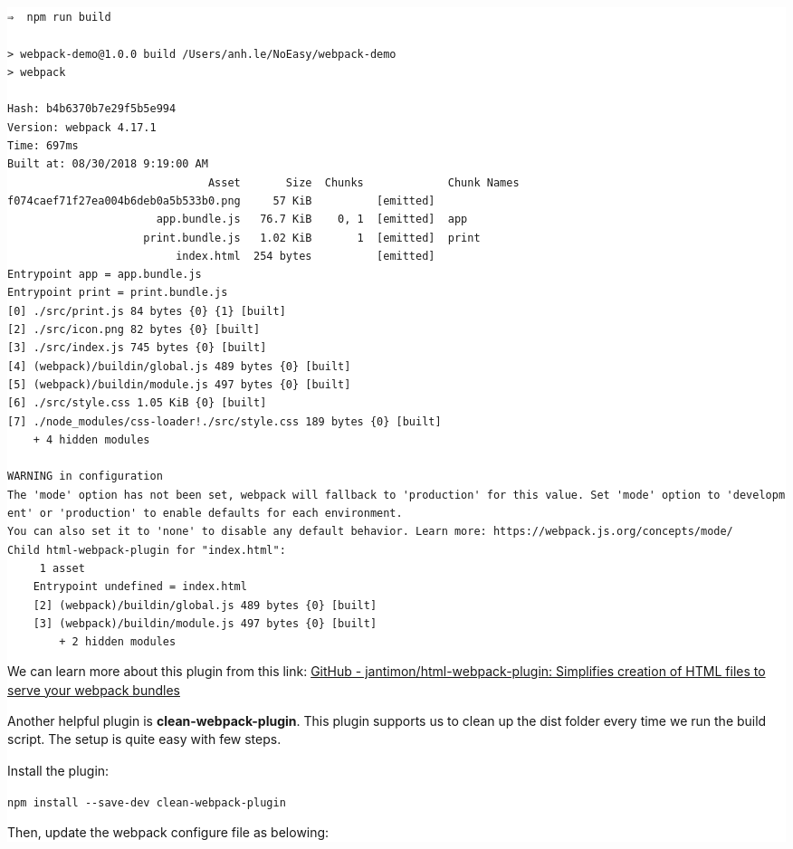 ```
⇒  npm run build                                                                 

> webpack-demo@1.0.0 build /Users/anh.le/NoEasy/webpack-demo
> webpack

Hash: b4b6370b7e29f5b5e994
Version: webpack 4.17.1
Time: 697ms
Built at: 08/30/2018 9:19:00 AM
                               Asset       Size  Chunks             Chunk Names
f074caef71f27ea004b6deb0a5b533b0.png     57 KiB          [emitted]  
                       app.bundle.js   76.7 KiB    0, 1  [emitted]  app
                     print.bundle.js   1.02 KiB       1  [emitted]  print
                          index.html  254 bytes          [emitted]  
Entrypoint app = app.bundle.js
Entrypoint print = print.bundle.js
[0] ./src/print.js 84 bytes {0} {1} [built]
[2] ./src/icon.png 82 bytes {0} [built]
[3] ./src/index.js 745 bytes {0} [built]
[4] (webpack)/buildin/global.js 489 bytes {0} [built]
[5] (webpack)/buildin/module.js 497 bytes {0} [built]
[6] ./src/style.css 1.05 KiB {0} [built]
[7] ./node_modules/css-loader!./src/style.css 189 bytes {0} [built]
    + 4 hidden modules

WARNING in configuration
The 'mode' option has not been set, webpack will fallback to 'production' for this value. Set 'mode' option to 'development' or 'production' to enable defaults for each environment.
You can also set it to 'none' to disable any default behavior. Learn more: https://webpack.js.org/concepts/mode/
Child html-webpack-plugin for "index.html":
     1 asset
    Entrypoint undefined = index.html
    [2] (webpack)/buildin/global.js 489 bytes {0} [built]
    [3] (webpack)/buildin/module.js 497 bytes {0} [built]
        + 2 hidden modules

```

We can learn more about this plugin from this link: [GitHub - jantimon/html-webpack-plugin: Simplifies creation of HTML files to serve your webpack bundles](https://github.com/jantimon/html-webpack-plugin)

Another helpful plugin is **clean-webpack-plugin**. This plugin supports us to clean up the dist folder every time we run the build script.  The setup is quite easy with few steps.

Install the plugin:

```
npm install --save-dev clean-webpack-plugin
```

Then, update the webpack configure file as belowing:
